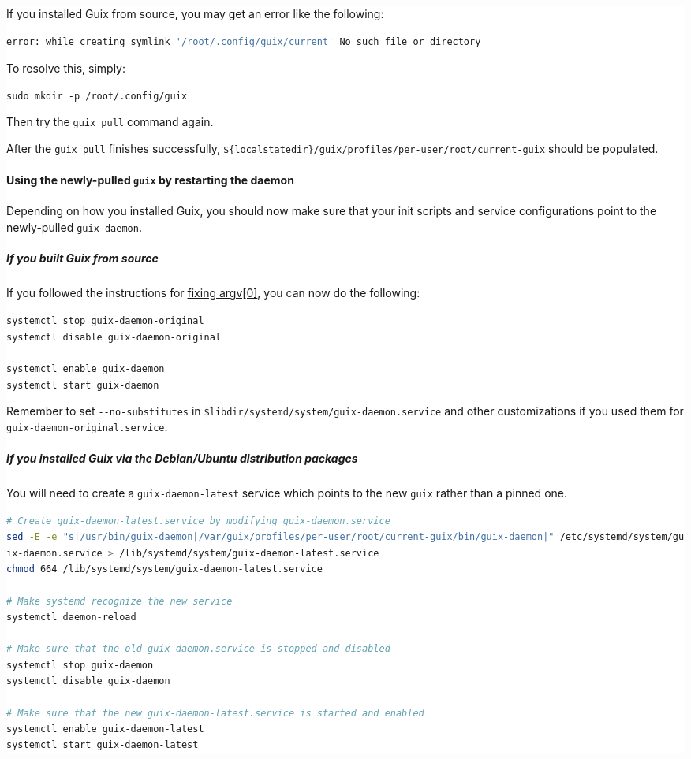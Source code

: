 If you installed Guix from source, you may get an error like the following:
```sh
error: while creating symlink '/root/.config/guix/current' No such file or directory
```
To resolve this, simply:
```
sudo mkdir -p /root/.config/guix
```
Then try the `guix pull` command again.

After the `guix pull` finishes successfully,
`${localstatedir}/guix/profiles/per-user/root/current-guix` should be populated.

#### Using the newly-pulled `guix` by restarting the daemon

Depending on how you installed Guix, you should now make sure that your init
scripts and service configurations point to the newly-pulled `guix-daemon`.

##### If you built Guix from source

If you followed the instructions for [fixing argv\[0\]][fix-argv0], you can now
do the following:

```sh
systemctl stop guix-daemon-original
systemctl disable guix-daemon-original

systemctl enable guix-daemon
systemctl start guix-daemon
```

Remember to set `--no-substitutes` in `$libdir/systemd/system/guix-daemon.service` and other customizations if you used them for `guix-daemon-original.service`.

##### If you installed Guix via the Debian/Ubuntu distribution packages

You will need to create a `guix-daemon-latest` service which points to the new
`guix` rather than a pinned one.

```sh
# Create guix-daemon-latest.service by modifying guix-daemon.service
sed -E -e "s|/usr/bin/guix-daemon|/var/guix/profiles/per-user/root/current-guix/bin/guix-daemon|" /etc/systemd/system/guix-daemon.service > /lib/systemd/system/guix-daemon-latest.service
chmod 664 /lib/systemd/system/guix-daemon-latest.service

# Make systemd recognize the new service
systemctl daemon-reload

# Make sure that the old guix-daemon.service is stopped and disabled
systemctl stop guix-daemon
systemctl disable guix-daemon

# Make sure that the new guix-daemon-latest.service is started and enabled
systemctl enable guix-daemon-latest
systemctl start guix-daemon-latest
```


[install-script]: #options-1-and-2-using-the-official-shell-installer-script-or-binary-tarball
[install-bin-tarball]: #options-1-and-2-using-the-official-shell-installer-script-or-binary-tarball
[install-distro-pkg]: #option-4-using-a-distribution-maintained-package
[install-source]: #option-5-building-from-source
[fix-argv0]: #creating-and-starting-a-guix-daemon-original-service-with-a-fixed-argv0
[security-model]: ./README.md#choosing-your-security-model
[docker/volumes]: https://docs.docker.com/storage/volumes/
[docker/bind-mnt]: https://docs.docker.com/storage/bind-mounts/
[docker/tmpfs]: https://docs.docker.com/storage/tmpfs/